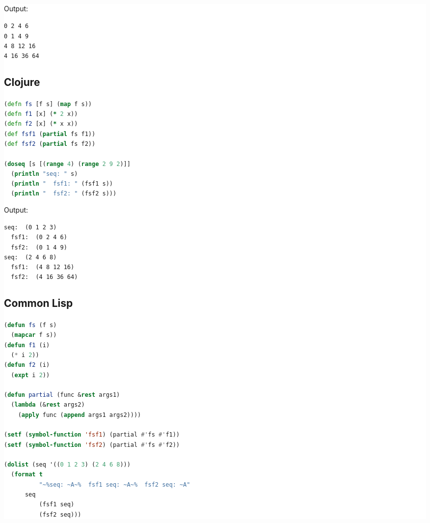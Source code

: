 Output:

```txt
0 2 4 6
0 1 4 9
4 8 12 16
4 16 36 64
```



## Clojure


```Clojure
(defn fs [f s] (map f s))
(defn f1 [x] (* 2 x))
(defn f2 [x] (* x x))
(def fsf1 (partial fs f1))
(def fsf2 (partial fs f2))

(doseq [s [(range 4) (range 2 9 2)]]
  (println "seq: " s)
  (println "  fsf1: " (fsf1 s))
  (println "  fsf2: " (fsf2 s)))
```

Output:

```txt
seq:  (0 1 2 3)
  fsf1:  (0 2 4 6)
  fsf2:  (0 1 4 9)
seq:  (2 4 6 8)
  fsf1:  (4 8 12 16)
  fsf2:  (4 16 36 64)
```



## Common Lisp


```lisp
(defun fs (f s)
  (mapcar f s))
(defun f1 (i)
  (* i 2))
(defun f2 (i)
  (expt i 2))

(defun partial (func &rest args1)
  (lambda (&rest args2)
    (apply func (append args1 args2))))

(setf (symbol-function 'fsf1) (partial #'fs #'f1))
(setf (symbol-function 'fsf2) (partial #'fs #'f2))

(dolist (seq '((0 1 2 3) (2 4 6 8)))
  (format t
          "~%seq: ~A~%  fsf1 seq: ~A~%  fsf2 seq: ~A"
	  seq
          (fsf1 seq)
          (fsf2 seq)))

```
